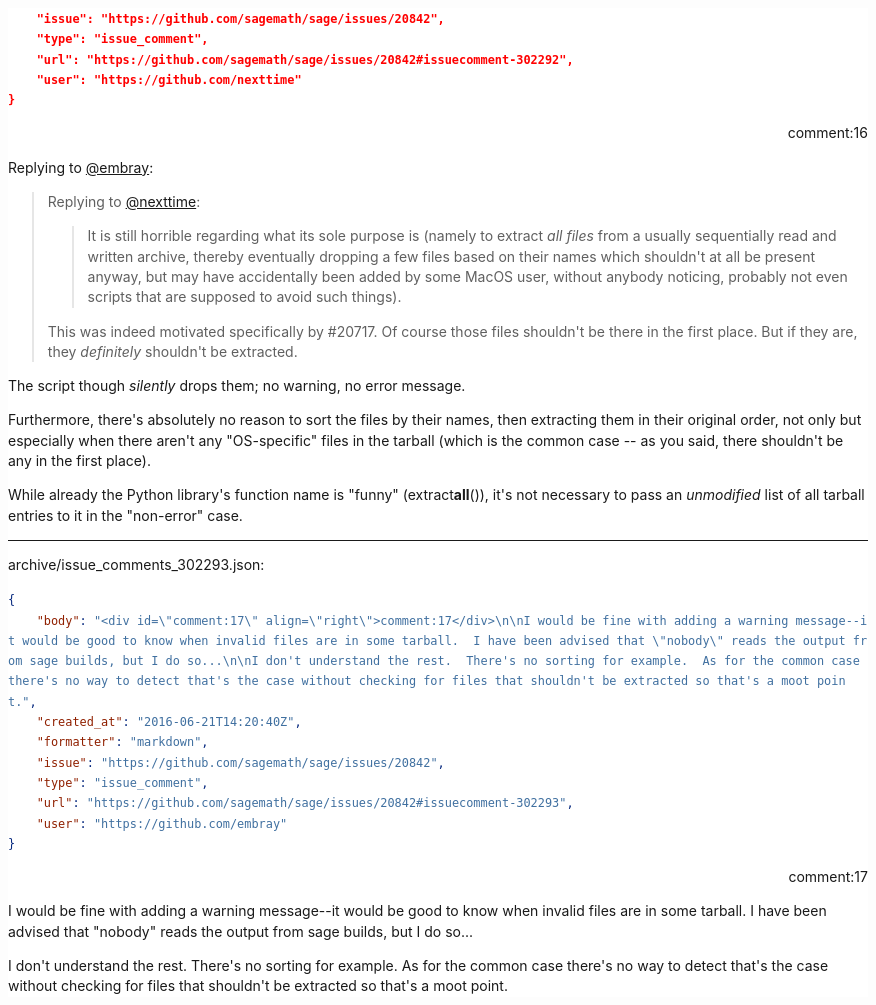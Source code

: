 ```json
    "issue": "https://github.com/sagemath/sage/issues/20842",
    "type": "issue_comment",
    "url": "https://github.com/sagemath/sage/issues/20842#issuecomment-302292",
    "user": "https://github.com/nexttime"
}
```

<div id="comment:16" align="right">comment:16</div>

Replying to [@embray](#comment%3A11):
> Replying to [@nexttime](#comment%3A6):
> > It is still horrible regarding what its sole purpose is (namely to extract *all files* from a usually sequentially read and written archive, thereby eventually dropping a few files based on their names which shouldn't at all be present anyway, but may have accidentally been added by some MacOS user, without anybody noticing, probably not even scripts that are supposed to avoid such things).
> 
> 
> This was indeed motivated specifically by #20717.  Of course those files shouldn't be there in the first place.  But if they are, they *definitely* shouldn't be extracted.

The script though *silently* drops them; no warning, no error message.

Furthermore, there's absolutely no reason to sort the files by their names, then extracting them in their original order, not only but especially when there aren't any "OS-specific" files in the tarball (which is the common case -- as you said, there shouldn't be any in the first place).

While already the Python library's function name is "funny" (extract**all**()), it's not necessary to pass an *unmodified* list of all tarball entries to it in the "non-error" case.



---

archive/issue_comments_302293.json:
```json
{
    "body": "<div id=\"comment:17\" align=\"right\">comment:17</div>\n\nI would be fine with adding a warning message--it would be good to know when invalid files are in some tarball.  I have been advised that \"nobody\" reads the output from sage builds, but I do so...\n\nI don't understand the rest.  There's no sorting for example.  As for the common case there's no way to detect that's the case without checking for files that shouldn't be extracted so that's a moot point.",
    "created_at": "2016-06-21T14:20:40Z",
    "formatter": "markdown",
    "issue": "https://github.com/sagemath/sage/issues/20842",
    "type": "issue_comment",
    "url": "https://github.com/sagemath/sage/issues/20842#issuecomment-302293",
    "user": "https://github.com/embray"
}
```

<div id="comment:17" align="right">comment:17</div>

I would be fine with adding a warning message--it would be good to know when invalid files are in some tarball.  I have been advised that "nobody" reads the output from sage builds, but I do so...

I don't understand the rest.  There's no sorting for example.  As for the common case there's no way to detect that's the case without checking for files that shouldn't be extracted so that's a moot point.
